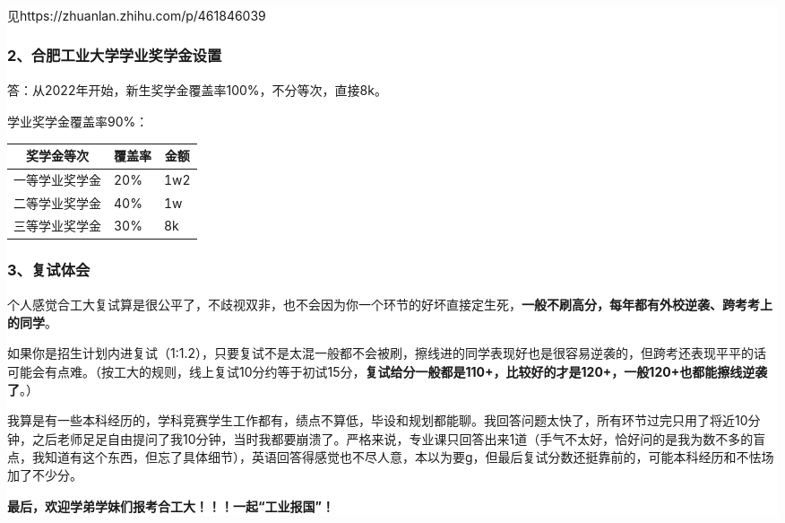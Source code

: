 见https://zhuanlan.zhihu.com/p/461846039

 

### 2、合肥工业大学学业奖学金设置

答：从2022年开始，新生奖学金覆盖率100%，不分等次，直接8k。

学业奖学金覆盖率90%：

| 奖学金等次     | 覆盖率 | 金额 |
| -------------- | ------ | ---- |
| 一等学业奖学金 | 20%    | 1w2  |
| 二等学业奖学金 | 40%    | 1w   |
| 三等学业奖学金 | 30%    | 8k   |

 

### 3、复试体会

个人感觉合工大复试算是很公平了，不歧视双非，也不会因为你一个环节的好坏直接定生死，**一般不刷高分，每年都有外校逆袭、跨考考上的同学**。

如果你是招生计划内进复试（1:1.2），只要复试不是太混一般都不会被刷，擦线进的同学表现好也是很容易逆袭的，但跨考还表现平平的话可能会有点难。（按工大的规则，线上复试10分约等于初试15分，**复试给分一般都是110+，比较好的才是120+，一般120+也都能擦线逆袭了**。）

我算是有一些本科经历的，学科竞赛学生工作都有，绩点不算低，毕设和规划都能聊。我回答问题太快了，所有环节过完只用了将近10分钟，之后老师足足自由提问了我10分钟，当时我都要崩溃了。严格来说，专业课只回答出来1道（手气不太好，恰好问的是我为数不多的盲点，我知道有这个东西，但忘了具体细节），英语回答得感觉也不尽人意，本以为要g，但最后复试分数还挺靠前的，可能本科经历和不怯场加了不少分。

**最后，欢迎学弟学妹们报考合工大！！！一起“工业报国”！**

 